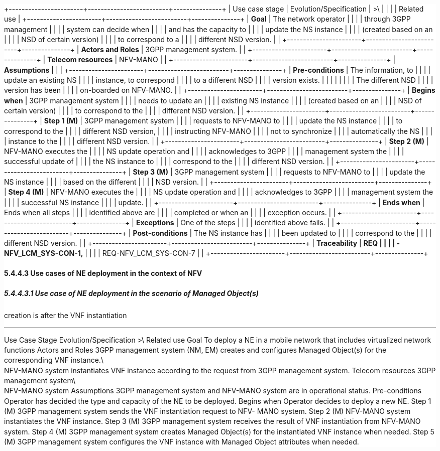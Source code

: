 +-----------------------+-------------------------+---------------+ | Use case stage | Evolution/Specification | \>\ | | | | Related use | +-----------------------+-------------------------+---------------+ | **Goal** | The network operator | | | | through 3GPP management | | | | system can decide when | | | | and has the capacity to | | | | update the NS instance | | | | (created based on an | | | | NSD of certain version) | | | | to correspond to a | | | | different NSD version. | | +-----------------------+-------------------------+---------------+ | **Actors and Roles** | 3GPP management system. | | +-----------------------+-------------------------+---------------+ | **Telecom resources** | NFV-MANO | | +-----------------------+-------------------------+---------------+ | **Assumptions** | | | +-----------------------+-------------------------+---------------+ | **Pre-conditions** | The information, to | | | | update an existing NS | | | | instance, to correspond | | | | to a different NSD | | | | version exists. | | | | | | | | The different NSD | | | | version has been | | | | on-boarded on NFV-MANO. | | +-----------------------+-------------------------+---------------+ | **Begins when** | 3GPP management system | | | | needs to update an | | | | existing NS instance | | | | (created based on an | | | | NSD of certain version) | | | | to correspond to the | | | | different NSD version. | | +-----------------------+-------------------------+---------------+ | **Step 1 (M)** | 3GPP management system | | | | requests to NFV-MANO to | | | | update the NS instance | | | | to correspond to the | | | | different NSD version, | | | | instructing NFV-MANO | | | | not to synchronize | | | | automatically the NS | | | | instance to the | | | | different NSD version. | | +-----------------------+-------------------------+---------------+ | **Step 2 (M)** | NFV-MANO executes the | | | | NS update operation and | | | | acknowledges to 3GPP | | | | management system the | | | | successful update of | | | | the NS instance to | | | | correspond to the | | | | different NSD version. | | +-----------------------+-------------------------+---------------+ | **Step 3 (M)** | 3GPP management system | | | | requests to NFV-MANO to | | | | update the NS instance | | | | based on the different | | | | NSD version. | | +-----------------------+-------------------------+---------------+ | **Step 4 (M)** | NFV-MANO executes the | | | | NS update operation and | | | | acknowledges to 3GPP | | | | management system the | | | | successful NS instance | | | | update. | | +-----------------------+-------------------------+---------------+ | **Ends when** | Ends when all steps | | | | identified above are | | | | completed or when an | | | | exception occurs. | | +-----------------------+-------------------------+---------------+ | **Exceptions** | One of the steps | | | | identified above fails. | | +-----------------------+-------------------------+---------------+ | **Post-conditions** | The NS instance has | | | | been updated to | | | | correspond to the | | | | different NSD version. | | +-----------------------+-------------------------+---------------+ | **Traceability** | **REQ | | | | -NFV_LCM_SYS-CON-1,** | | | | REQ-NFV_LCM_SYS-CON-7 | | +-----------------------+-------------------------+---------------+
#### 5.4.4.3 Use cases of NE deployment in the context of NFV
##### 5.4.4.3.1 Use case of NE deployment in the scenario of Managed Object(s)
creation is after the VNF instantiation
* * *
Use Case Stage Evolution/Specification \>\ Related use
Goal To deploy a NE in a mobile network that includes virtualized network
functions
Actors and Roles 3GPP management system (NM, EM) creates and configures
Managed Object(s) for the corresponding VNF instance.\  
NFV-MANO system instantiates VNF instance according to the request from 3GPP
management system.
Telecom resources 3GPP management system\  
NFV-MANO system
Assumptions 3GPP management system and NFV-MANO system are in operational
status.
Pre-conditions Operator has decided the type and capacity of the NE to be
deployed.
Begins when Operator decides to deploy a new NE.
Step 1 (M) 3GPP management system sends the VNF instantiation request to NFV-
MANO system.
Step 2 (M) NFV-MANO system instantiates the VNF instance.
Step 3 (M) 3GPP management system receives the result of VNF instantiation
from NFV-MANO system.
Step 4 (M) 3GPP management system creates Managed Object(s) for the
instantiated VNF instance when needed.
Step 5 (M) 3GPP management system configures the VNF instance with Managed
Object attributes when needed.